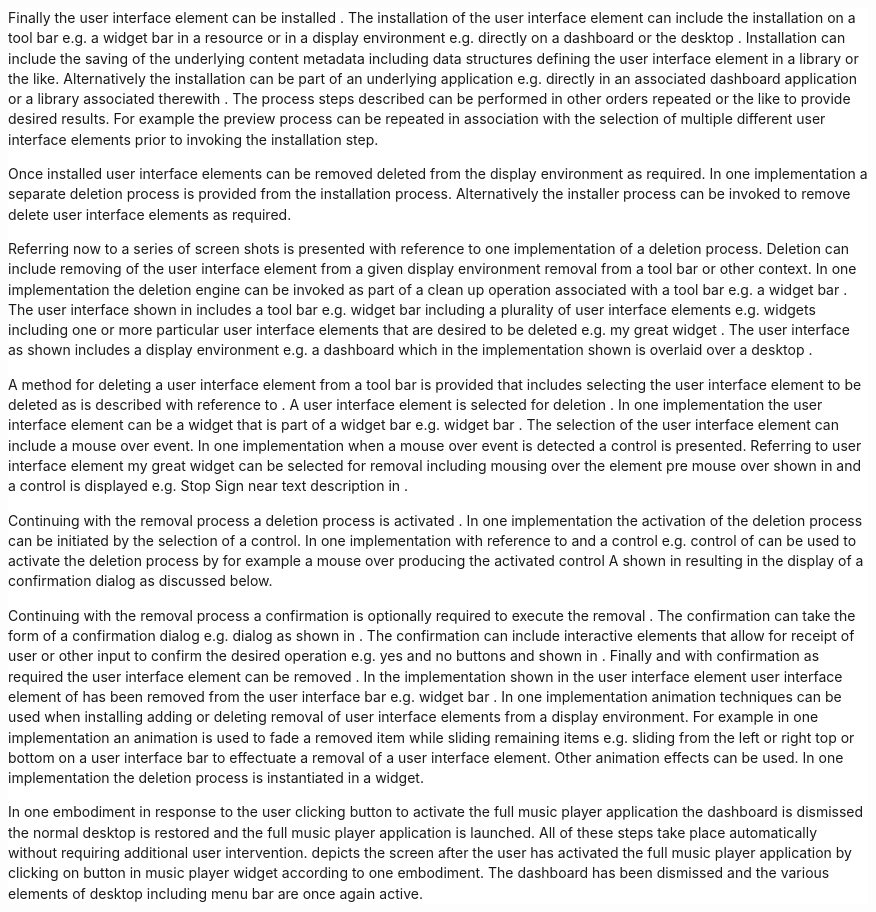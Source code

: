 Finally the user interface element can be installed . The installation of the user interface element can include the installation on a tool bar e.g. a widget bar in a resource or in a display environment e.g. directly on a dashboard or the desktop . Installation can include the saving of the underlying content metadata including data structures defining the user interface element in a library or the like. Alternatively the installation can be part of an underlying application e.g. directly in an associated dashboard application or a library associated therewith . The process steps described can be performed in other orders repeated or the like to provide desired results. For example the preview process can be repeated in association with the selection of multiple different user interface elements prior to invoking the installation step.

Once installed user interface elements can be removed deleted from the display environment as required. In one implementation a separate deletion process is provided from the installation process. Alternatively the installer process can be invoked to remove delete user interface elements as required.

Referring now to a series of screen shots is presented with reference to one implementation of a deletion process. Deletion can include removing of the user interface element from a given display environment removal from a tool bar or other context. In one implementation the deletion engine can be invoked as part of a clean up operation associated with a tool bar e.g. a widget bar . The user interface shown in includes a tool bar e.g. widget bar including a plurality of user interface elements e.g. widgets including one or more particular user interface elements that are desired to be deleted e.g. my great widget . The user interface as shown includes a display environment e.g. a dashboard which in the implementation shown is overlaid over a desktop .

A method for deleting a user interface element from a tool bar is provided that includes selecting the user interface element to be deleted as is described with reference to . A user interface element is selected for deletion . In one implementation the user interface element can be a widget that is part of a widget bar e.g. widget bar . The selection of the user interface element can include a mouse over event. In one implementation when a mouse over event is detected a control is presented. Referring to user interface element my great widget can be selected for removal including mousing over the element pre mouse over shown in and a control is displayed e.g. Stop Sign near text description in .

Continuing with the removal process a deletion process is activated . In one implementation the activation of the deletion process can be initiated by the selection of a control. In one implementation with reference to and a control e.g. control of can be used to activate the deletion process by for example a mouse over producing the activated control A shown in resulting in the display of a confirmation dialog as discussed below.

Continuing with the removal process a confirmation is optionally required to execute the removal . The confirmation can take the form of a confirmation dialog e.g. dialog as shown in . The confirmation can include interactive elements that allow for receipt of user or other input to confirm the desired operation e.g. yes and no buttons and shown in . Finally and with confirmation as required the user interface element can be removed . In the implementation shown in the user interface element user interface element of has been removed from the user interface bar e.g. widget bar . In one implementation animation techniques can be used when installing adding or deleting removal of user interface elements from a display environment. For example in one implementation an animation is used to fade a removed item while sliding remaining items e.g. sliding from the left or right top or bottom on a user interface bar to effectuate a removal of a user interface element. Other animation effects can be used. In one implementation the deletion process is instantiated in a widget.

In one embodiment in response to the user clicking button to activate the full music player application the dashboard is dismissed the normal desktop is restored and the full music player application is launched. All of these steps take place automatically without requiring additional user intervention. depicts the screen after the user has activated the full music player application by clicking on button in music player widget according to one embodiment. The dashboard has been dismissed and the various elements of desktop including menu bar are once again active.
